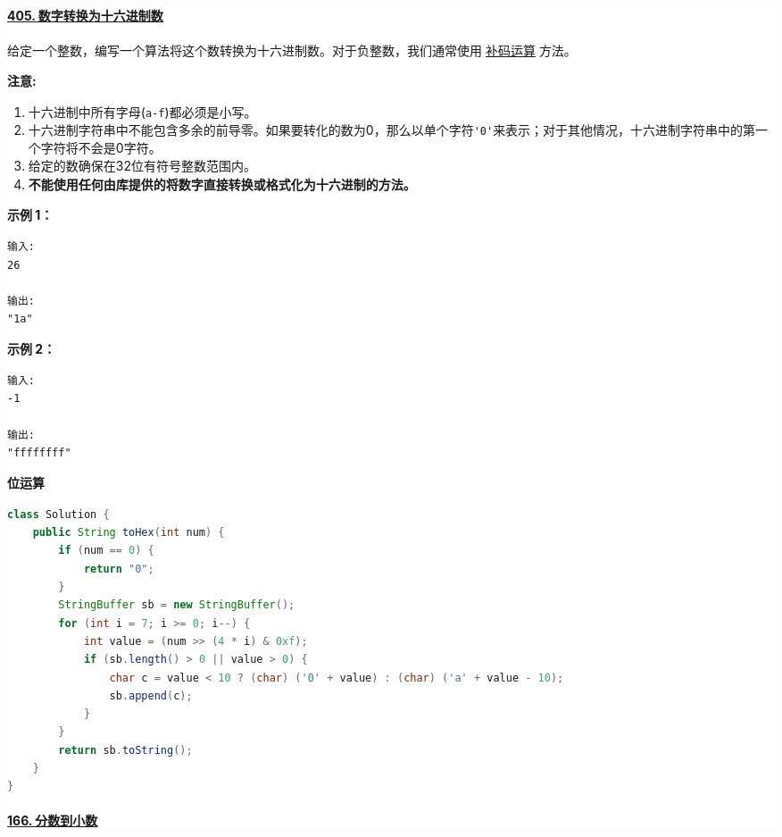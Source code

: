 #### [405. 数字转换为十六进制数](https://leetcode-cn.com/problems/convert-a-number-to-hexadecimal/)

给定一个整数，编写一个算法将这个数转换为十六进制数。对于负整数，我们通常使用 [补码运算](https://baike.baidu.com/item/补码/6854613?fr=aladdin) 方法。

**注意:**

1. 十六进制中所有字母(`a-f`)都必须是小写。
2. 十六进制字符串中不能包含多余的前导零。如果要转化的数为0，那么以单个字符`'0'`来表示；对于其他情况，十六进制字符串中的第一个字符将不会是0字符。 
3. 给定的数确保在32位有符号整数范围内。
4. **不能使用任何由库提供的将数字直接转换或格式化为十六进制的方法。**

**示例 1：**

```
输入:
26

输出:
"1a"
```

**示例 2：**

```
输入:
-1

输出:
"ffffffff"
```

**位运算**
```java
class Solution {
    public String toHex(int num) {
        if (num == 0) {
            return "0";
        }
        StringBuffer sb = new StringBuffer();
        for (int i = 7; i >= 0; i--) {
            int value = (num >> (4 * i) & 0xf);
            if (sb.length() > 0 || value > 0) {
                char c = value < 10 ? (char) ('0' + value) : (char) ('a' + value - 10);
                sb.append(c);
            }
        }
        return sb.toString();
    }   
}
```

#### [166. 分数到小数](https://leetcode-cn.com/problems/fraction-to-recurring-decimal/)
